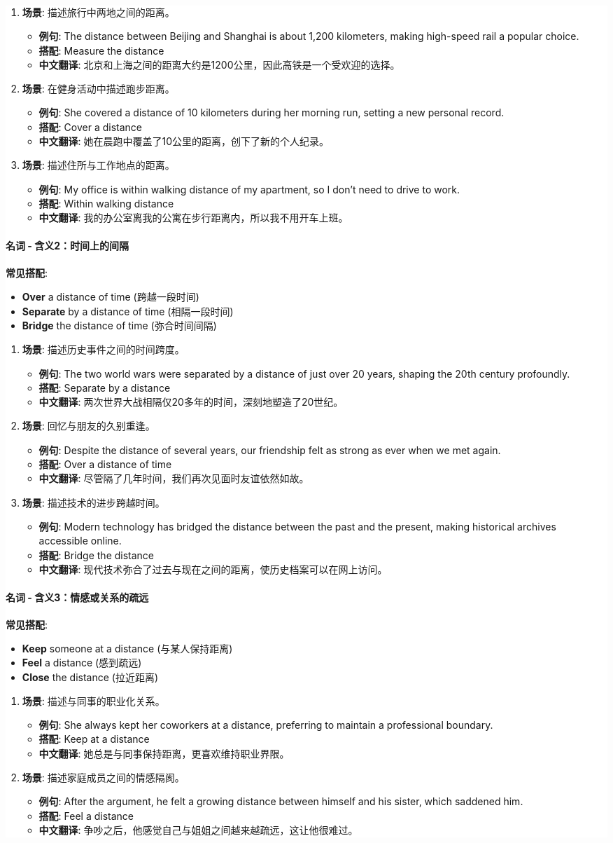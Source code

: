 1. **场景**: 描述旅行中两地之间的距离。  
   - **例句**: The distance between Beijing and Shanghai is about 1,200 kilometers, making high-speed rail a popular choice.  
   - **搭配**: Measure the distance  
   - **中文翻译**: 北京和上海之间的距离大约是1200公里，因此高铁是一个受欢迎的选择。  

2. **场景**: 在健身活动中描述跑步距离。  
   - **例句**: She covered a distance of 10 kilometers during her morning run, setting a new personal record.  
   - **搭配**: Cover a distance  
   - **中文翻译**: 她在晨跑中覆盖了10公里的距离，创下了新的个人纪录。  

3. **场景**: 描述住所与工作地点的距离。  
   - **例句**: My office is within walking distance of my apartment, so I don’t need to drive to work.  
   - **搭配**: Within walking distance  
   - **中文翻译**: 我的办公室离我的公寓在步行距离内，所以我不用开车上班。

#### 名词 - 含义2：时间上的间隔
**常见搭配**:  
- **Over** a distance of time (跨越一段时间)  
- **Separate** by a distance of time (相隔一段时间)  
- **Bridge** the distance of time (弥合时间间隔)  

1. **场景**: 描述历史事件之间的时间跨度。  
   - **例句**: The two world wars were separated by a distance of just over 20 years, shaping the 20th century profoundly.  
   - **搭配**: Separate by a distance  
   - **中文翻译**: 两次世界大战相隔仅20多年的时间，深刻地塑造了20世纪。  

2. **场景**: 回忆与朋友的久别重逢。  
   - **例句**: Despite the distance of several years, our friendship felt as strong as ever when we met again.  
   - **搭配**: Over a distance of time  
   - **中文翻译**: 尽管隔了几年时间，我们再次见面时友谊依然如故。  

3. **场景**: 描述技术的进步跨越时间。  
   - **例句**: Modern technology has bridged the distance between the past and the present, making historical archives accessible online.  
   - **搭配**: Bridge the distance  
   - **中文翻译**: 现代技术弥合了过去与现在之间的距离，使历史档案可以在网上访问。

#### 名词 - 含义3：情感或关系的疏远
**常见搭配**:  
- **Keep** someone at a distance (与某人保持距离)  
- **Feel** a distance (感到疏远)  
- **Close** the distance (拉近距离)  

1. **场景**: 描述与同事的职业化关系。  
   - **例句**: She always kept her coworkers at a distance, preferring to maintain a professional boundary.  
   - **搭配**: Keep at a distance  
   - **中文翻译**: 她总是与同事保持距离，更喜欢维持职业界限。  

2. **场景**: 描述家庭成员之间的情感隔阂。  
   - **例句**: After the argument, he felt a growing distance between himself and his sister, which saddened him.  
   - **搭配**: Feel a distance  
   - **中文翻译**: 争吵之后，他感觉自己与姐姐之间越来越疏远，这让他很难过。  
